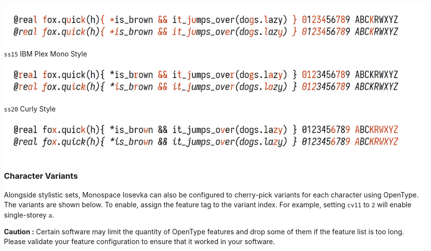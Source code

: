 <td colspan="2"><img src="images/stylistic-set-ss14-1.png"/></td>
</tr>
<tr>
<td><code>ss15</code></td>
<td>IBM Plex Mono Style</td>
</tr>
<tr>
<td colspan="2"><img src="images/stylistic-set-ss15-1.png"/></td>
</tr>
<tr>
<td><code>ss20</code></td>
<td>Curly Style</td>
</tr>
<tr>
<td colspan="2"><img src="images/stylistic-set-ss20-1.png"/></td>
</tr>
</table>



### Character Variants

Alongside stylistic sets, Monospace Iosevka can also be configured to cherry-pick variants for each character using OpenType. The variants are shown below. To enable, assign the feature tag to the variant index. For example, setting `cv11` to `2` will enable single-storey `a`.

**Caution :**  Certain software may limit the quantity of OpenType features and drop some of them if the feature list is too long. Please validate your feature configuration to ensure that it worked in your software.
